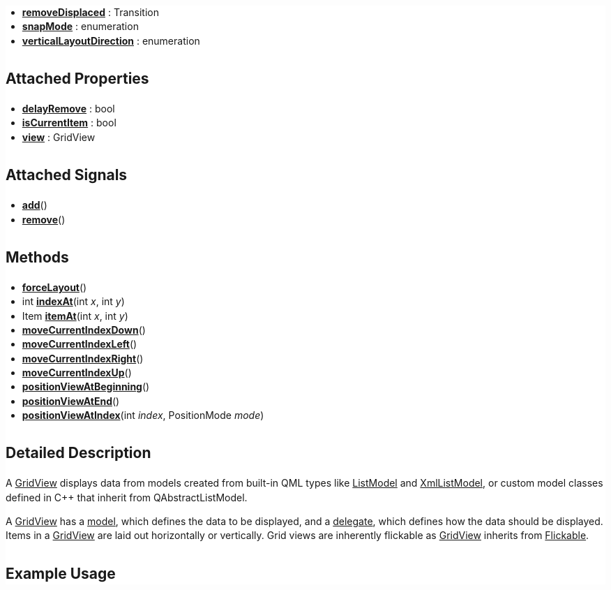 -   ****[removeDisplaced](#removeDisplaced-prop)**** : Transition
-   ****[snapMode](#snapMode-prop)**** : enumeration
-   ****[verticalLayoutDirection](#verticalLayoutDirection-prop)**** : enumeration

<span id="attached-properties"></span>
Attached Properties
-------------------

-   ****[delayRemove](#delayRemove-attached-prop)**** : bool
-   ****[isCurrentItem](#isCurrentItem-attached-prop)**** : bool
-   ****[view](#view-attached-prop)**** : GridView

<span id="attached-signals"></span>
Attached Signals
----------------

-   ****[add](#add-signal)****()
-   ****[remove](#remove-signal)****()

<span id="methods"></span>
Methods
-------

-   ****[forceLayout](#forceLayout-method)****()
-   int ****[indexAt](#indexAt-method)****(int *x*, int *y*)
-   Item ****[itemAt](#itemAt-method)****(int *x*, int *y*)
-   ****[moveCurrentIndexDown](#moveCurrentIndexDown-method)****()
-   ****[moveCurrentIndexLeft](#moveCurrentIndexLeft-method)****()
-   ****[moveCurrentIndexRight](#moveCurrentIndexRight-method)****()
-   ****[moveCurrentIndexUp](#moveCurrentIndexUp-method)****()
-   ****[positionViewAtBeginning](#positionViewAtBeginning-method)****()
-   ****[positionViewAtEnd](#positionViewAtEnd-method)****()
-   ****[positionViewAtIndex](#positionViewAtIndex-method)****(int *index*, PositionMode *mode*)

<span id="details"></span>
Detailed Description
--------------------

A [GridView](https://developer.ubuntu.comapps/qml/sdk-15.04.5/QtQuick.draganddrop/#gridview) displays data from models created from built-in QML types like [ListModel](../QtQuick.qtquick-modelviewsdata-modelview.md#listmodel) and [XmlListModel](../QtQuick.qtquick-modelviewsdata-modelview.md#xmllistmodel), or custom model classes defined in C++ that inherit from QAbstractListModel.

A [GridView](https://developer.ubuntu.comapps/qml/sdk-15.04.5/QtQuick.draganddrop/#gridview) has a [model](#model-prop), which defines the data to be displayed, and a [delegate](#delegate-prop), which defines how the data should be displayed. Items in a [GridView](https://developer.ubuntu.comapps/qml/sdk-15.04.5/QtQuick.draganddrop/#gridview) are laid out horizontally or vertically. Grid views are inherently flickable as [GridView](https://developer.ubuntu.comapps/qml/sdk-15.04.5/QtQuick.draganddrop/#gridview) inherits from [Flickable](https://developer.ubuntu.comapps/qml/sdk-15.04.5/QtQuick.touchinteraction/#flickable).

<span id="example-usage"></span>
Example Usage
-------------
